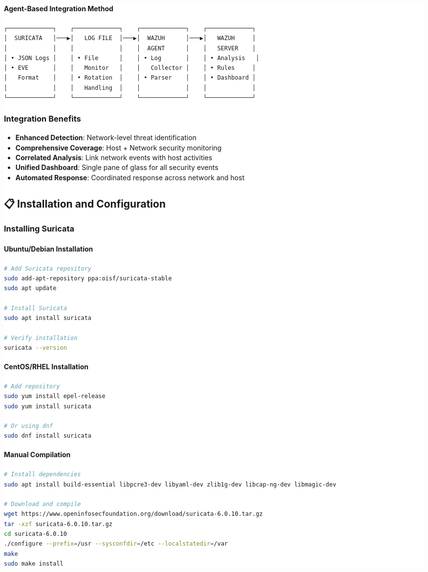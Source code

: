 #### Agent-Based Integration Method
```
┌─────────────┐    ┌─────────────┐    ┌─────────────┐    ┌─────────────┐
│  SURICATA   │───▶│   LOG FILE  │───▶│  WAZUH      │───▶│   WAZUH     │
│             │    │             │    │  AGENT      │    │   SERVER    │
│ • JSON Logs │    │ • File      │    │ • Log       │    │ • Analysis   │
│ • EVE       │    │   Monitor   │    │   Collector │    │ • Rules     │
│   Format    │    │ • Rotation  │    │ • Parser    │    │ • Dashboard │
│             │    │   Handling  │    │             │    │             │
└─────────────┘    └─────────────┘    └─────────────┘    └─────────────┘
```

### Integration Benefits
- **Enhanced Detection**: Network-level threat identification
- **Comprehensive Coverage**: Host + Network security monitoring
- **Correlated Analysis**: Link network events with host activities
- **Unified Dashboard**: Single pane of glass for all security events
- **Automated Response**: Coordinated response across network and host

## 📋 Installation and Configuration

### Installing Suricata

#### Ubuntu/Debian Installation
```bash
# Add Suricata repository
sudo add-apt-repository ppa:oisf/suricata-stable
sudo apt update

# Install Suricata
sudo apt install suricata

# Verify installation
suricata --version
```

#### CentOS/RHEL Installation
```bash
# Add repository
sudo yum install epel-release
sudo yum install suricata

# Or using dnf
sudo dnf install suricata
```

#### Manual Compilation
```bash
# Install dependencies
sudo apt install build-essential libpcre3-dev libyaml-dev zlib1g-dev libcap-ng-dev libmagic-dev

# Download and compile
wget https://www.openinfosecfoundation.org/download/suricata-6.0.10.tar.gz
tar -xzf suricata-6.0.10.tar.gz
cd suricata-6.0.10
./configure --prefix=/usr --sysconfdir=/etc --localstatedir=/var
make
sudo make install
```
